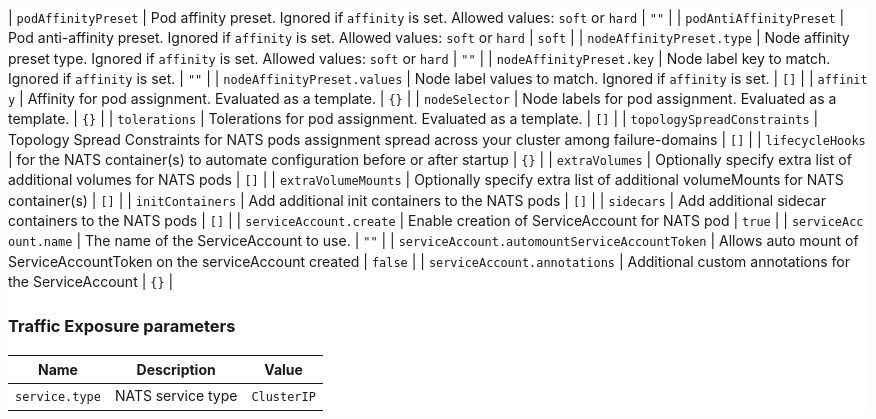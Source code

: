 | `podAffinityPreset`                                 | Pod affinity preset. Ignored if `affinity` is set. Allowed values: `soft` or `hard`                                                                                                                               | `""`             |
| `podAntiAffinityPreset`                             | Pod anti-affinity preset. Ignored if `affinity` is set. Allowed values: `soft` or `hard`                                                                                                                          | `soft`           |
| `nodeAffinityPreset.type`                           | Node affinity preset type. Ignored if `affinity` is set. Allowed values: `soft` or `hard`                                                                                                                         | `""`             |
| `nodeAffinityPreset.key`                            | Node label key to match. Ignored if `affinity` is set.                                                                                                                                                            | `""`             |
| `nodeAffinityPreset.values`                         | Node label values to match. Ignored if `affinity` is set.                                                                                                                                                         | `[]`             |
| `affinity`                                          | Affinity for pod assignment. Evaluated as a template.                                                                                                                                                             | `{}`             |
| `nodeSelector`                                      | Node labels for pod assignment. Evaluated as a template.                                                                                                                                                          | `{}`             |
| `tolerations`                                       | Tolerations for pod assignment. Evaluated as a template.                                                                                                                                                          | `[]`             |
| `topologySpreadConstraints`                         | Topology Spread Constraints for NATS pods assignment spread across your cluster among failure-domains                                                                                                             | `[]`             |
| `lifecycleHooks`                                    | for the NATS container(s) to automate configuration before or after startup                                                                                                                                       | `{}`             |
| `extraVolumes`                                      | Optionally specify extra list of additional volumes for NATS pods                                                                                                                                                 | `[]`             |
| `extraVolumeMounts`                                 | Optionally specify extra list of additional volumeMounts for NATS container(s)                                                                                                                                    | `[]`             |
| `initContainers`                                    | Add additional init containers to the NATS pods                                                                                                                                                                   | `[]`             |
| `sidecars`                                          | Add additional sidecar containers to the NATS pods                                                                                                                                                                | `[]`             |
| `serviceAccount.create`                             | Enable creation of ServiceAccount for NATS pod                                                                                                                                                                    | `true`           |
| `serviceAccount.name`                               | The name of the ServiceAccount to use.                                                                                                                                                                            | `""`             |
| `serviceAccount.automountServiceAccountToken`       | Allows auto mount of ServiceAccountToken on the serviceAccount created                                                                                                                                            | `false`          |
| `serviceAccount.annotations`                        | Additional custom annotations for the ServiceAccount                                                                                                                                                              | `{}`             |

### Traffic Exposure parameters

| Name                                        | Description                                                                                                                      | Value                    |
| ------------------------------------------- | -------------------------------------------------------------------------------------------------------------------------------- | ------------------------ |
| `service.type`                              | NATS service type                                                                                                                | `ClusterIP`              |
